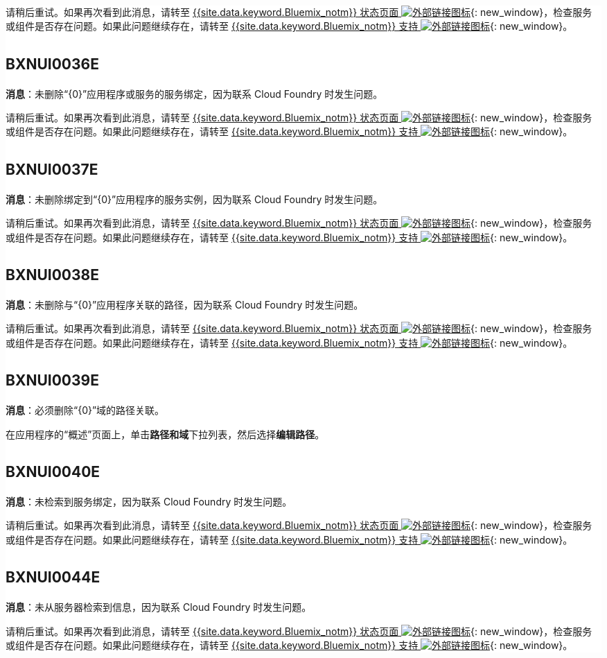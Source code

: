 请稍后重试。如果再次看到此消息，请转至 [{{site.data.keyword.Bluemix_notm}} 状态页面 ![外部链接图标](../icons/launch-glyph.svg "外部链接图标")](https://developer.ibm.com/bluemix/support/#status){: new_window}，检查服务或组件是否存在问题。如果此问题继续存在，请转至 [{{site.data.keyword.Bluemix_notm}} 支持 ![外部链接图标](../icons/launch-glyph.svg "外部链接图标")](http://ibm.biz/bluemixsupport){: new_window}。

## BXNUI0036E
**消息**：未删除“{0}”应用程序或服务的服务绑定，因为联系 Cloud Foundry 时发生问题。

请稍后重试。如果再次看到此消息，请转至 [{{site.data.keyword.Bluemix_notm}} 状态页面 ![外部链接图标](../icons/launch-glyph.svg "外部链接图标")](https://developer.ibm.com/bluemix/support/#status){: new_window}，检查服务或组件是否存在问题。如果此问题继续存在，请转至 [{{site.data.keyword.Bluemix_notm}} 支持 ![外部链接图标](../icons/launch-glyph.svg "外部链接图标")](http://ibm.biz/bluemixsupport){: new_window}。

## BXNUI0037E
**消息**：未删除绑定到“{0}”应用程序的服务实例，因为联系 Cloud Foundry 时发生问题。

请稍后重试。如果再次看到此消息，请转至 [{{site.data.keyword.Bluemix_notm}} 状态页面 ![外部链接图标](../icons/launch-glyph.svg "外部链接图标")](https://developer.ibm.com/bluemix/support/#status){: new_window}，检查服务或组件是否存在问题。如果此问题继续存在，请转至 [{{site.data.keyword.Bluemix_notm}} 支持 ![外部链接图标](../icons/launch-glyph.svg "外部链接图标")](http://ibm.biz/bluemixsupport){: new_window}。

## BXNUI0038E
**消息**：未删除与“{0}”应用程序关联的路径，因为联系 Cloud Foundry 时发生问题。

请稍后重试。如果再次看到此消息，请转至 [{{site.data.keyword.Bluemix_notm}} 状态页面 ![外部链接图标](../icons/launch-glyph.svg "外部链接图标")](https://developer.ibm.com/bluemix/support/#status){: new_window}，检查服务或组件是否存在问题。如果此问题继续存在，请转至 [{{site.data.keyword.Bluemix_notm}} 支持 ![外部链接图标](../icons/launch-glyph.svg "外部链接图标")](http://ibm.biz/bluemixsupport){: new_window}。

## BXNUI0039E
**消息**：必须删除“{0}”域的路径关联。

在应用程序的“概述”页面上，单击**路径和域**下拉列表，然后选择**编辑路径**。

## BXNUI0040E
**消息**：未检索到服务绑定，因为联系 Cloud Foundry 时发生问题。

请稍后重试。如果再次看到此消息，请转至 [{{site.data.keyword.Bluemix_notm}} 状态页面 ![外部链接图标](../icons/launch-glyph.svg "外部链接图标")](https://developer.ibm.com/bluemix/support/#status){: new_window}，检查服务或组件是否存在问题。如果此问题继续存在，请转至 [{{site.data.keyword.Bluemix_notm}} 支持 ![外部链接图标](../icons/launch-glyph.svg "外部链接图标")](http://ibm.biz/bluemixsupport){: new_window}。

## BXNUI0044E
**消息**：未从服务器检索到信息，因为联系 Cloud Foundry 时发生问题。

请稍后重试。如果再次看到此消息，请转至 [{{site.data.keyword.Bluemix_notm}} 状态页面 ![外部链接图标](../icons/launch-glyph.svg "外部链接图标")](https://developer.ibm.com/bluemix/support/#status){: new_window}，检查服务或组件是否存在问题。如果此问题继续存在，请转至 [{{site.data.keyword.Bluemix_notm}} 支持 ![外部链接图标](../icons/launch-glyph.svg "外部链接图标")](http://ibm.biz/bluemixsupport){: new_window}。
